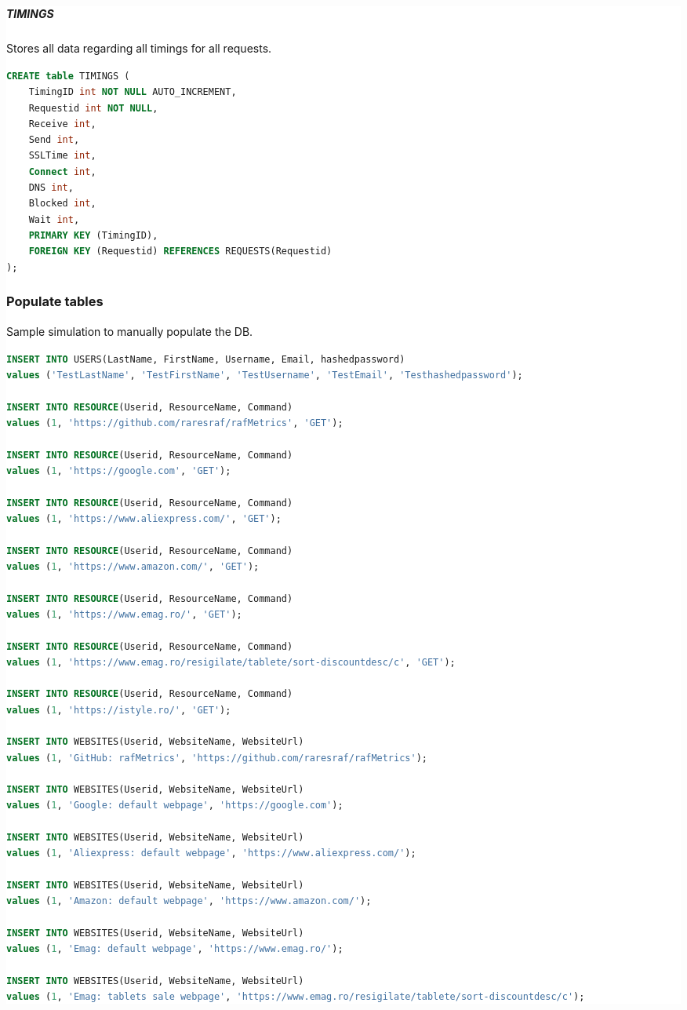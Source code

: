 ##### TIMINGS
Stores all data regarding all timings for all requests.

```sql
CREATE table TIMINGS (
    TimingID int NOT NULL AUTO_INCREMENT,
    Requestid int NOT NULL,
    Receive int,
    Send int,
    SSLTime int,
    Connect int,
    DNS int,
    Blocked int,
    Wait int,
    PRIMARY KEY (TimingID),
    FOREIGN KEY (Requestid) REFERENCES REQUESTS(Requestid)
);
```

### Populate tables
Sample simulation to manually populate the DB.
```sql
INSERT INTO USERS(LastName, FirstName, Username, Email, hashedpassword)
values ('TestLastName', 'TestFirstName', 'TestUsername', 'TestEmail', 'Testhashedpassword');

INSERT INTO RESOURCE(Userid, ResourceName, Command)
values (1, 'https://github.com/raresraf/rafMetrics', 'GET');

INSERT INTO RESOURCE(Userid, ResourceName, Command)
values (1, 'https://google.com', 'GET');

INSERT INTO RESOURCE(Userid, ResourceName, Command)
values (1, 'https://www.aliexpress.com/', 'GET');

INSERT INTO RESOURCE(Userid, ResourceName, Command)
values (1, 'https://www.amazon.com/', 'GET');

INSERT INTO RESOURCE(Userid, ResourceName, Command)
values (1, 'https://www.emag.ro/', 'GET');

INSERT INTO RESOURCE(Userid, ResourceName, Command)
values (1, 'https://www.emag.ro/resigilate/tablete/sort-discountdesc/c', 'GET');

INSERT INTO RESOURCE(Userid, ResourceName, Command)
values (1, 'https://istyle.ro/', 'GET');

INSERT INTO WEBSITES(Userid, WebsiteName, WebsiteUrl)
values (1, 'GitHub: rafMetrics', 'https://github.com/raresraf/rafMetrics');

INSERT INTO WEBSITES(Userid, WebsiteName, WebsiteUrl)
values (1, 'Google: default webpage', 'https://google.com');

INSERT INTO WEBSITES(Userid, WebsiteName, WebsiteUrl)
values (1, 'Aliexpress: default webpage', 'https://www.aliexpress.com/');

INSERT INTO WEBSITES(Userid, WebsiteName, WebsiteUrl)
values (1, 'Amazon: default webpage', 'https://www.amazon.com/');

INSERT INTO WEBSITES(Userid, WebsiteName, WebsiteUrl)
values (1, 'Emag: default webpage', 'https://www.emag.ro/');

INSERT INTO WEBSITES(Userid, WebsiteName, WebsiteUrl)
values (1, 'Emag: tablets sale webpage', 'https://www.emag.ro/resigilate/tablete/sort-discountdesc/c');
```